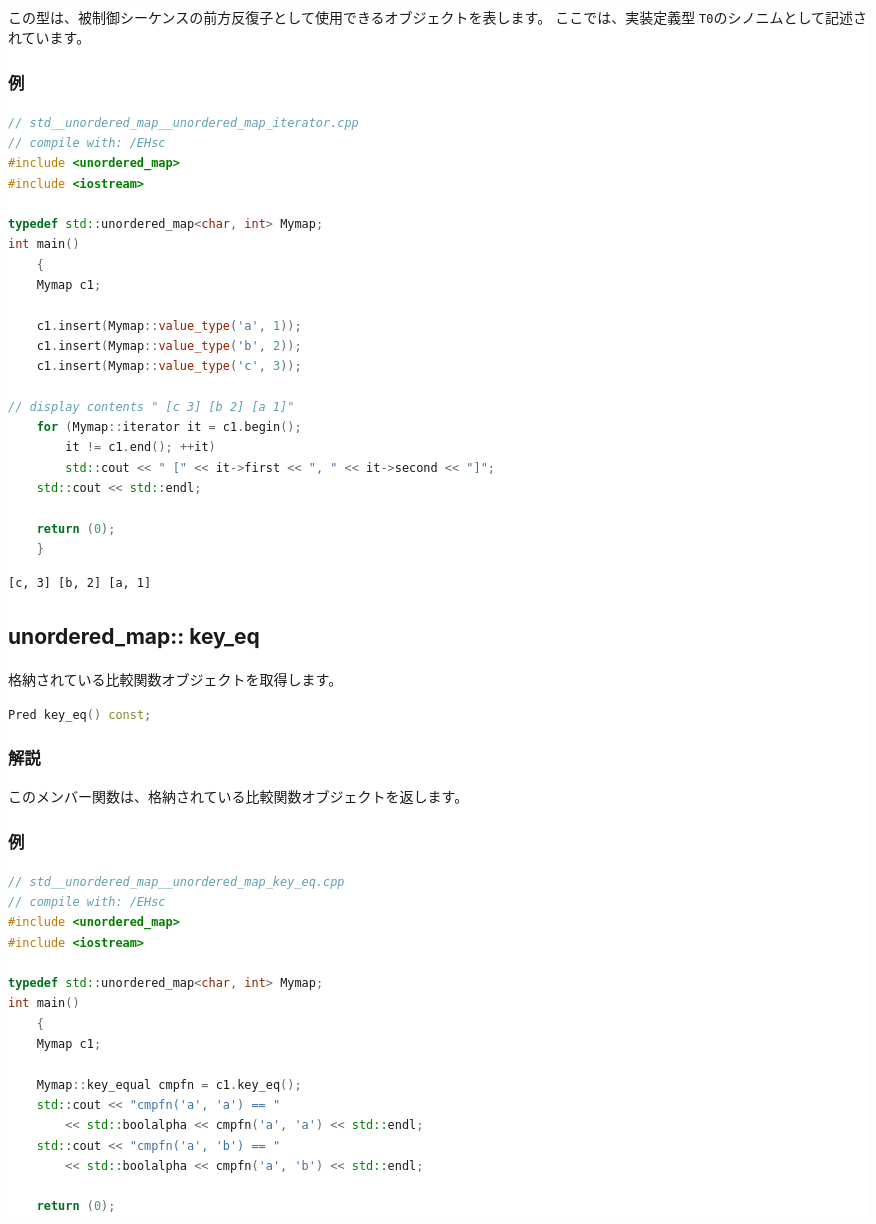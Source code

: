 この型は、被制御シーケンスの前方反復子として使用できるオブジェクトを表します。 ここでは、実装定義型 `T0`のシノニムとして記述されています。

### <a name="example"></a>例

```cpp
// std__unordered_map__unordered_map_iterator.cpp
// compile with: /EHsc
#include <unordered_map>
#include <iostream>

typedef std::unordered_map<char, int> Mymap;
int main()
    {
    Mymap c1;

    c1.insert(Mymap::value_type('a', 1));
    c1.insert(Mymap::value_type('b', 2));
    c1.insert(Mymap::value_type('c', 3));

// display contents " [c 3] [b 2] [a 1]"
    for (Mymap::iterator it = c1.begin();
        it != c1.end(); ++it)
        std::cout << " [" << it->first << ", " << it->second << "]";
    std::cout << std::endl;

    return (0);
    }
```

```Output
[c, 3] [b, 2] [a, 1]
```

## <a name="unordered_mapkey_eq"></a><a name="key_eq"></a> unordered_map:: key_eq

格納されている比較関数オブジェクトを取得します。

```cpp
Pred key_eq() const;
```

### <a name="remarks"></a>解説

このメンバー関数は、格納されている比較関数オブジェクトを返します。

### <a name="example"></a>例

```cpp
// std__unordered_map__unordered_map_key_eq.cpp
// compile with: /EHsc
#include <unordered_map>
#include <iostream>

typedef std::unordered_map<char, int> Mymap;
int main()
    {
    Mymap c1;

    Mymap::key_equal cmpfn = c1.key_eq();
    std::cout << "cmpfn('a', 'a') == "
        << std::boolalpha << cmpfn('a', 'a') << std::endl;
    std::cout << "cmpfn('a', 'b') == "
        << std::boolalpha << cmpfn('a', 'b') << std::endl;

    return (0);
```